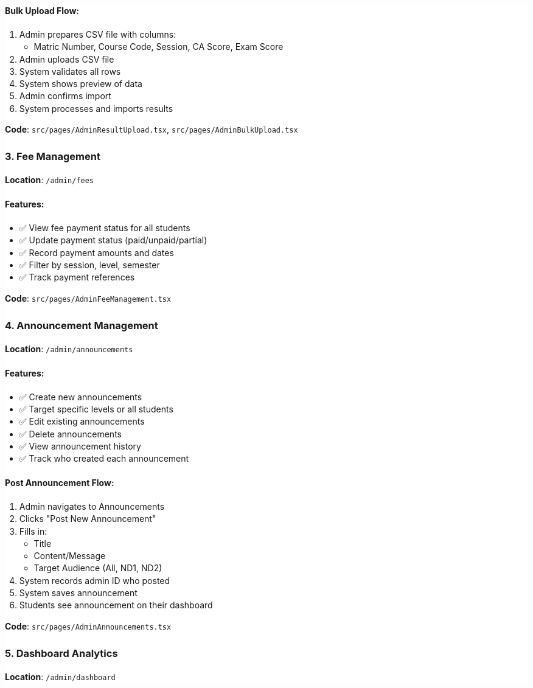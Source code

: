 #### Bulk Upload Flow:

1. Admin prepares CSV file with columns:
   - Matric Number, Course Code, Session, CA Score, Exam Score
2. Admin uploads CSV file
3. System validates all rows
4. System shows preview of data
5. Admin confirms import
6. System processes and imports results

**Code**: `src/pages/AdminResultUpload.tsx`, `src/pages/AdminBulkUpload.tsx`

### 3. Fee Management

**Location**: `/admin/fees`

#### Features:
- ✅ View fee payment status for all students
- ✅ Update payment status (paid/unpaid/partial)
- ✅ Record payment amounts and dates
- ✅ Filter by session, level, semester
- ✅ Track payment references

**Code**: `src/pages/AdminFeeManagement.tsx`

### 4. Announcement Management

**Location**: `/admin/announcements`

#### Features:
- ✅ Create new announcements
- ✅ Target specific levels or all students
- ✅ Edit existing announcements
- ✅ Delete announcements
- ✅ View announcement history
- ✅ Track who created each announcement

#### Post Announcement Flow:

1. Admin navigates to Announcements
2. Clicks "Post New Announcement"
3. Fills in:
   - Title
   - Content/Message
   - Target Audience (All, ND1, ND2)
4. System records admin ID who posted
5. System saves announcement
6. Students see announcement on their dashboard

**Code**: `src/pages/AdminAnnouncements.tsx`

### 5. Dashboard Analytics

**Location**: `/admin/dashboard`
